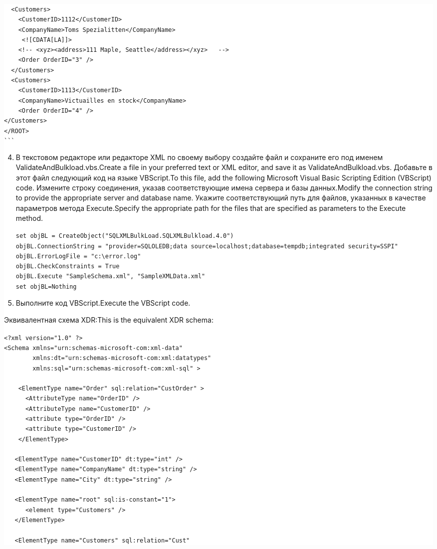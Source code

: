       <Customers>  
        <CustomerID>1112</CustomerID>  
        <CompanyName>Toms Spezialitten</CompanyName>  
         <![CDATA[LA]]>   
        <!-- <xyz><address>111 Maple, Seattle</address></xyz>   -->  
        <Order OrderID="3" />  
      </Customers>  
      <Customers>  
        <CustomerID>1113</CustomerID>  
        <CompanyName>Victuailles en stock</CompanyName>  
        <Order OrderID="4" />  
    </Customers>  
    </ROOT>  
    ```  
  
4.  <span data-ttu-id="eea3f-263">В текстовом редакторе или редакторе XML по своему выбору создайте файл и сохраните его под именем ValidateAndBulkload.vbs.</span><span class="sxs-lookup"><span data-stu-id="eea3f-263">Create a file in your preferred text or XML editor, and save it as ValidateAndBulkload.vbs.</span></span> <span data-ttu-id="eea3f-264">Добавьте в этот файл следующий код на языке VBScript.</span><span class="sxs-lookup"><span data-stu-id="eea3f-264">To this file, add the following Microsoft Visual Basic Scripting Edition (VBScript) code.</span></span> <span data-ttu-id="eea3f-265">Измените строку соединения, указав соответствующие имена сервера и базы данных.</span><span class="sxs-lookup"><span data-stu-id="eea3f-265">Modify the connection string to provide the appropriate server and database name.</span></span> <span data-ttu-id="eea3f-266">Укажите соответствующий путь для файлов, указанных в качестве параметров метода Execute.</span><span class="sxs-lookup"><span data-stu-id="eea3f-266">Specify the appropriate path for the files that are specified as parameters to the Execute method.</span></span>  
  
    ```  
    set objBL = CreateObject("SQLXMLBulkLoad.SQLXMLBulkload.4.0")  
    objBL.ConnectionString = "provider=SQLOLEDB;data source=localhost;database=tempdb;integrated security=SSPI"  
    objBL.ErrorLogFile = "c:\error.log"  
    objBL.CheckConstraints = True  
    objBL.Execute "SampleSchema.xml", "SampleXMLData.xml"  
    set objBL=Nothing  
    ```  
  
5.  <span data-ttu-id="eea3f-267">Выполните код VBScript.</span><span class="sxs-lookup"><span data-stu-id="eea3f-267">Execute the VBScript code.</span></span>  
  
 <span data-ttu-id="eea3f-268">Эквивалентная схема XDR:</span><span class="sxs-lookup"><span data-stu-id="eea3f-268">This is the equivalent XDR schema:</span></span>  
  
```  
<?xml version="1.0" ?>  
<Schema xmlns="urn:schemas-microsoft-com:xml-data"   
        xmlns:dt="urn:schemas-microsoft-com:xml:datatypes"    
        xmlns:sql="urn:schemas-microsoft-com:xml-sql" >  
  
    <ElementType name="Order" sql:relation="CustOrder" >  
      <AttributeType name="OrderID" />  
      <AttributeType name="CustomerID" />  
      <attribute type="OrderID" />  
      <attribute type="CustomerID" />  
    </ElementType>  
  
   <ElementType name="CustomerID" dt:type="int" />  
   <ElementType name="CompanyName" dt:type="string" />  
   <ElementType name="City" dt:type="string" />  
  
   <ElementType name="root" sql:is-constant="1">  
      <element type="Customers" />  
   </ElementType>  
  
   <ElementType name="Customers" sql:relation="Cust"   
```